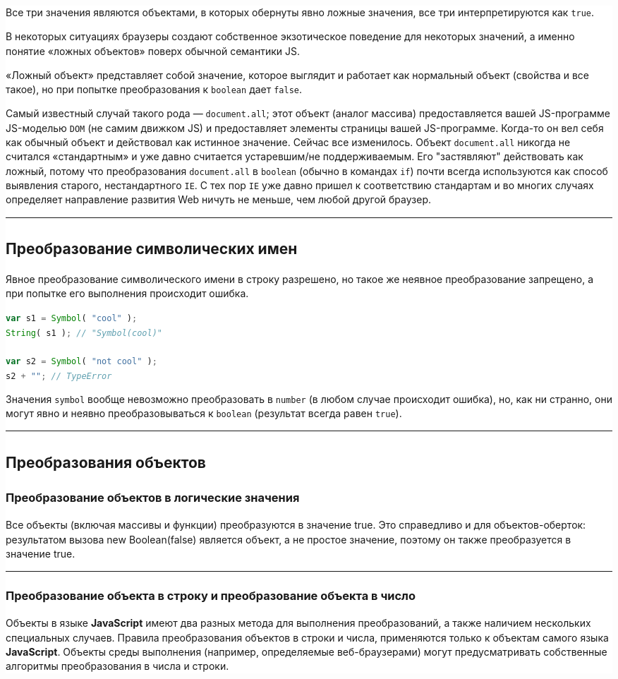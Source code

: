 Все три значения являются объектами, в которых обернуты явно ложные значения,
все три интерпретируются как `true`.

В некоторых ситуациях браузеры создают собственное экзотическое поведение для некоторых значений, а именно понятие «ложных объектов» поверх обычной семантики JS.

«Ложный объект» представляет собой значение, которое выглядит и работает как нормальный объект (свойства и все такое), но при попытке преобразования к `boolean` дает `false`.

Самый известный случай такого рода — `document.all`; этот объект (аналог массива) предоставляется вашей JS-программе JS-моделью `DOM` (не самим движком JS) и предоставляет элементы страницы вашей JS-программе. Когда-то он вел себя как обычный объект и действовал как истинное значение. Сейчас все изменилось. Объект `document.all` никогда не считался «стандартным» и уже давно считается устаревшим/не поддерживаемым.
Его "застявляют" действовать как ложный, потому что преобразования `document.all` в `boolean` (обычно в командах `if`) почти всегда используются как способ выявления старого, нестандартного `IE`. С тех пор `IE` уже давно пришел к соответствию стандартам и во многих случаях определяет направление развития Web ничуть не меньше, чем любой другой браузер.

***

## **Преобразование символических имен**

Явное преобразование символического имени в строку разрешено, но такое же неявное преобразование запрещено, а при попытке его выполнения происходит ошибка.

```` js
var s1 = Symbol( "cool" );
String( s1 ); // "Symbol(cool)"

var s2 = Symbol( "not cool" );
s2 + ""; // TypeError
````

Значения `symbol` вообще невозможно преобразовать в `number` (в любом случае происходит ошибка), но, как ни странно, они могут явно и неявно преобразовываться к `boolean` (результат всегда равен `true`).

***

## **Преобразования объектов**

### **Преобразование объектов в логические значения**

Все объекты (включая массивы и функции) преобразуются в значение true. Это справедливо и для объектов-оберток: результатом вызова new Boolean(false) является объект, а не простое значение, поэтому он также преобразуется в значение true.

***

### **Преобразование объекта в строку и преобразование объекта в число**

Объекты в языке **JavaScript** имеют два разных метода для выполнения преобразований, а также наличием нескольких специальных случаев. Правила преобразования объектов в строки и числа, применяются только к объектам самого языка **JavaScript**. Объекты среды выполнения (например, определяемые веб-браузерами) могут предусматривать собственные алгоритмы преобразования в числа и строки.
